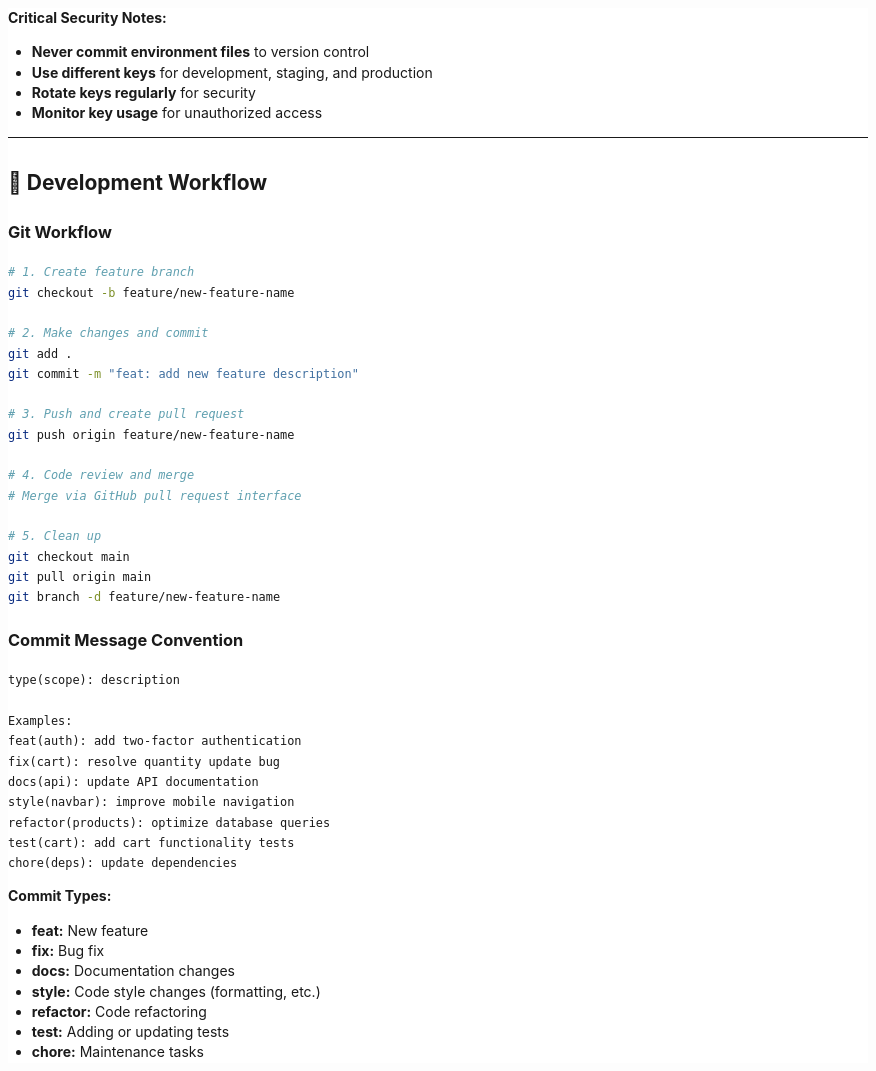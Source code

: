 **Critical Security Notes:**

- **Never commit environment files** to version control
- **Use different keys** for development, staging, and production
- **Rotate keys regularly** for security
- **Monitor key usage** for unauthorized access

---

## 🔄 Development Workflow

### Git Workflow

```bash
# 1. Create feature branch
git checkout -b feature/new-feature-name

# 2. Make changes and commit
git add .
git commit -m "feat: add new feature description"

# 3. Push and create pull request
git push origin feature/new-feature-name

# 4. Code review and merge
# Merge via GitHub pull request interface

# 5. Clean up
git checkout main
git pull origin main
git branch -d feature/new-feature-name
```

### Commit Message Convention

```
type(scope): description

Examples:
feat(auth): add two-factor authentication
fix(cart): resolve quantity update bug
docs(api): update API documentation
style(navbar): improve mobile navigation
refactor(products): optimize database queries
test(cart): add cart functionality tests
chore(deps): update dependencies
```

**Commit Types:**

- **feat:** New feature
- **fix:** Bug fix
- **docs:** Documentation changes
- **style:** Code style changes (formatting, etc.)
- **refactor:** Code refactoring
- **test:** Adding or updating tests
- **chore:** Maintenance tasks
